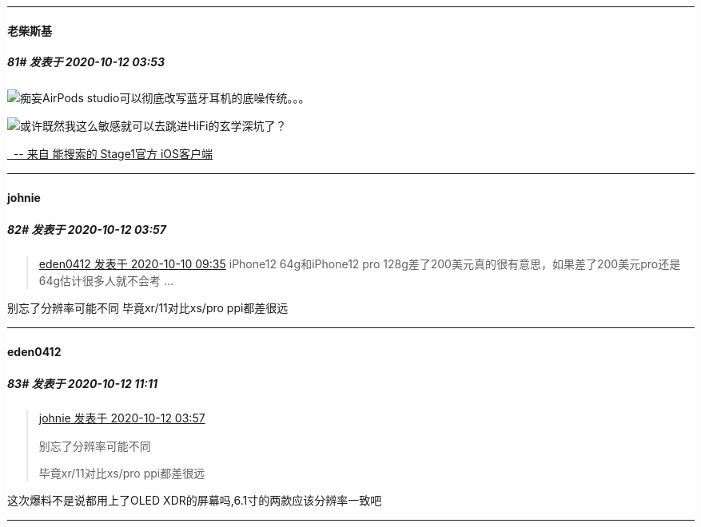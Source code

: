 




*****

####  老柴斯基  
##### 81#       发表于 2020-10-12 03:53



<img src="https://static.saraba1st.com/image/smiley/face2017/001.png" referrerpolicy="no-referrer">痴妄AirPods studio可以彻底改写蓝牙耳机的底噪传统。。。

<img src="https://static.saraba1st.com/image/smiley/face2017/049.png" referrerpolicy="no-referrer">或许既然我这么敏感就可以去跳进HiFi的玄学深坑了？

[  -- 来自 能搜索的 Stage1官方 iOS客户端](https://itunes.apple.com/fi/app/saraba1st/id1221237470?mt=8)







*****

####  johnie  
##### 82#       发表于 2020-10-12 03:57



<blockquote><a href="httphttps://bbs.saraba1st.com/2b/forum.php?mod=redirect&amp;goto=findpost&amp;pid=49006094&amp;ptid=1963649" target="_blank">eden0412 发表于 2020-10-10 09:35</a>
iPhone12 64g和iPhone12 pro 128g差了200美元真的很有意思，如果差了200美元pro还是64g估计很多人就不会考 ...</blockquote>
别忘了分辨率可能不同
毕竟xr/11对比xs/pro ppi都差很远







*****

####  eden0412  
##### 83#       发表于 2020-10-12 11:11



<blockquote><a href="httphttps://bbs.saraba1st.com/2b/forum.php?mod=redirect&amp;goto=findpost&amp;pid=49024035&amp;ptid=1963649" target="_blank">johnie 发表于 2020-10-12 03:57</a>

别忘了分辨率可能不同

毕竟xr/11对比xs/pro ppi都差很远</blockquote>
这次爆料不是说都用上了OLED XDR的屏幕吗,6.1寸的两款应该分辨率一致吧







*****
